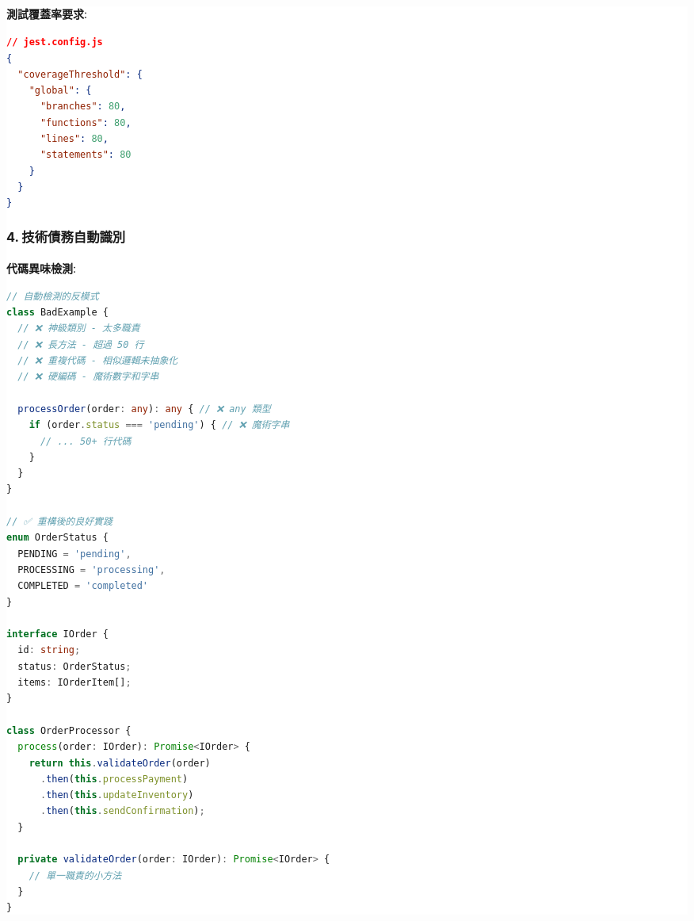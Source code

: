 **測試覆蓋率要求**:
```json
// jest.config.js
{
  "coverageThreshold": {
    "global": {
      "branches": 80,
      "functions": 80,
      "lines": 80,
      "statements": 80
    }
  }
}
```

### 4. 技術債務自動識別

**代碼異味檢測**:
```typescript
// 自動檢測的反模式
class BadExample {
  // ❌ 神級類別 - 太多職責
  // ❌ 長方法 - 超過 50 行
  // ❌ 重複代碼 - 相似邏輯未抽象化
  // ❌ 硬編碼 - 魔術數字和字串

  processOrder(order: any): any { // ❌ any 類型
    if (order.status === 'pending') { // ❌ 魔術字串
      // ... 50+ 行代碼
    }
  }
}

// ✅ 重構後的良好實踐
enum OrderStatus {
  PENDING = 'pending',
  PROCESSING = 'processing',
  COMPLETED = 'completed'
}

interface IOrder {
  id: string;
  status: OrderStatus;
  items: IOrderItem[];
}

class OrderProcessor {
  process(order: IOrder): Promise<IOrder> {
    return this.validateOrder(order)
      .then(this.processPayment)
      .then(this.updateInventory)
      .then(this.sendConfirmation);
  }

  private validateOrder(order: IOrder): Promise<IOrder> {
    // 單一職責的小方法
  }
}
```
